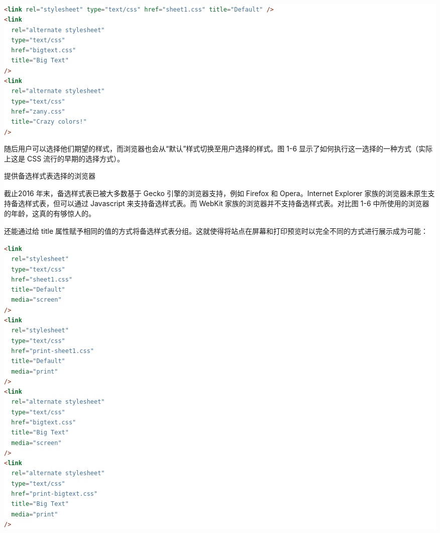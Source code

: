 ```html
<link rel="stylesheet" type="text/css" href="sheet1.css" title="Default" />
<link
  rel="alternate stylesheet"
  type="text/css"
  href="bigtext.css"
  title="Big Text"
/>
<link
  rel="alternate stylesheet"
  type="text/css"
  href="zany.css"
  title="Crazy colors!"
/>
```

随后用户可以选择他们期望的样式，而浏览器也会从“默认”样式切换至用户选择的样式。图 1-6 显示了如何执行这一选择的一种方式（实际上这是 CSS 流行的早期的选择方式）。

<Figures figure="1-6">提供备选样式表选择的浏览器</Figures>

<Tips tips="blue">截止2016 年末，备选样式表已被大多数基于 Gecko 引擎的浏览器支持，例如 Firefox 和 Opera。Internet Explorer 家族的浏览器未原生支持备选样式表，但可以通过 Javascript 来支持备选样式表。而 WebKit 家族的浏览器并不支持备选样式表。对比图 1-6 中所使用的浏览器的年龄，这真的有够惊人的。</Tips>

还能通过给 title 属性赋予相同的值的方式将备选样式表分组。这就使得将站点在屏幕和打印预览时以完全不同的方式进行展示成为可能：

```html
<link
  rel="stylesheet"
  type="text/css"
  href="sheet1.css"
  title="Default"
  media="screen"
/>
<link
  rel="stylesheet"
  type="text/css"
  href="print-sheet1.css"
  title="Default"
  media="print"
/>
<link
  rel="alternate stylesheet"
  type="text/css"
  href="bigtext.css"
  title="Big Text"
  media="screen"
/>
<link
  rel="alternate stylesheet"
  type="text/css"
  href="print-bigtext.css"
  title="Big Text"
  media="print"
/>
```
